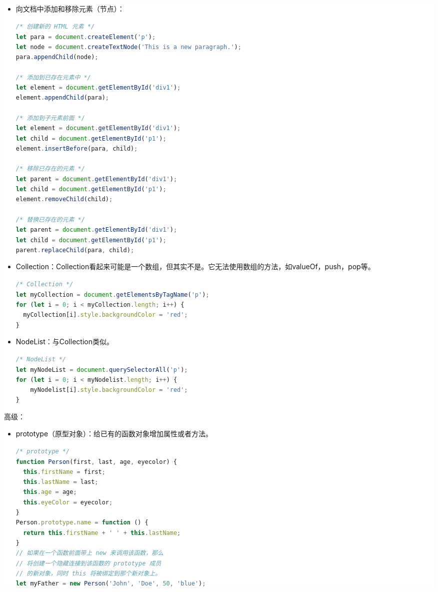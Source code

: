 *   向文档中添加和移除元素（节点）：

    ```javascript
    /* 创建新的 HTML 元素 */
    let para = document.createElement('p');
    let node = document.createTextNode('This is a new paragraph.');
    para.appendChild(node);
    
    /* 添加到已存在元素中 */
    let element = document.getElementById('div1');
    element.appendChild(para);
    
    /* 添加到子元素前面 */
    let element = document.getElementById('div1');
    let child = document.getElementById('p1');
    element.insertBefore(para, child);
    
    /* 移除已存在的元素 */
    let parent = document.getElementById('div1');
    let child = document.getElementById('p1');
    element.removeChild(child);
    
    /* 替换已存在的元素 */
    let parent = document.getElementById('div1');
    let child = document.getElementById('p1');
    parent.replaceChild(para, child);
    ```

*   Collection：Collection看起来可能是一个数组，但其实不是。它无法使用数组的方法，如valueOf，push，pop等。

    ```javascript
    /* Collection */
    let myCollection = document.getElementsByTagName('p');
    for (let i = 0; i < myCollection.length; i++) {
      myCollection[i].style.backgroundColor = 'red';
    }
    ```

*   NodeList：与Collection类似。

    ```javascript
    /* NodeList */
    let myNodeList = document.querySelectorAll('p');
    for (let i = 0; i < myNodelist.length; i++) {
        myNodelist[i].style.backgroundColor = 'red';
    }
    ```

高级：

*   prototype（原型对象）：给已有的函数对象增加属性或者方法。

    ```javascript
    /* prototype */
    function Person(first, last, age, eyecolor) {
      this.firstName = first;
      this.lastName = last;
      this.age = age;
      this.eyeColor = eyecolor;
    }
    Person.prototype.name = function () {
      return this.firstName + ' ' + this.lastName;
    }
    // 如果在一个函数前面带上 new 来调用该函数，那么
    // 将创建一个隐藏连接到该函数的 prototype 成员
    // 的新对象，同时 this 将被绑定到那个新对象上。
    let myFather = new Person('John', 'Doe', 50, 'blue');
    ```
